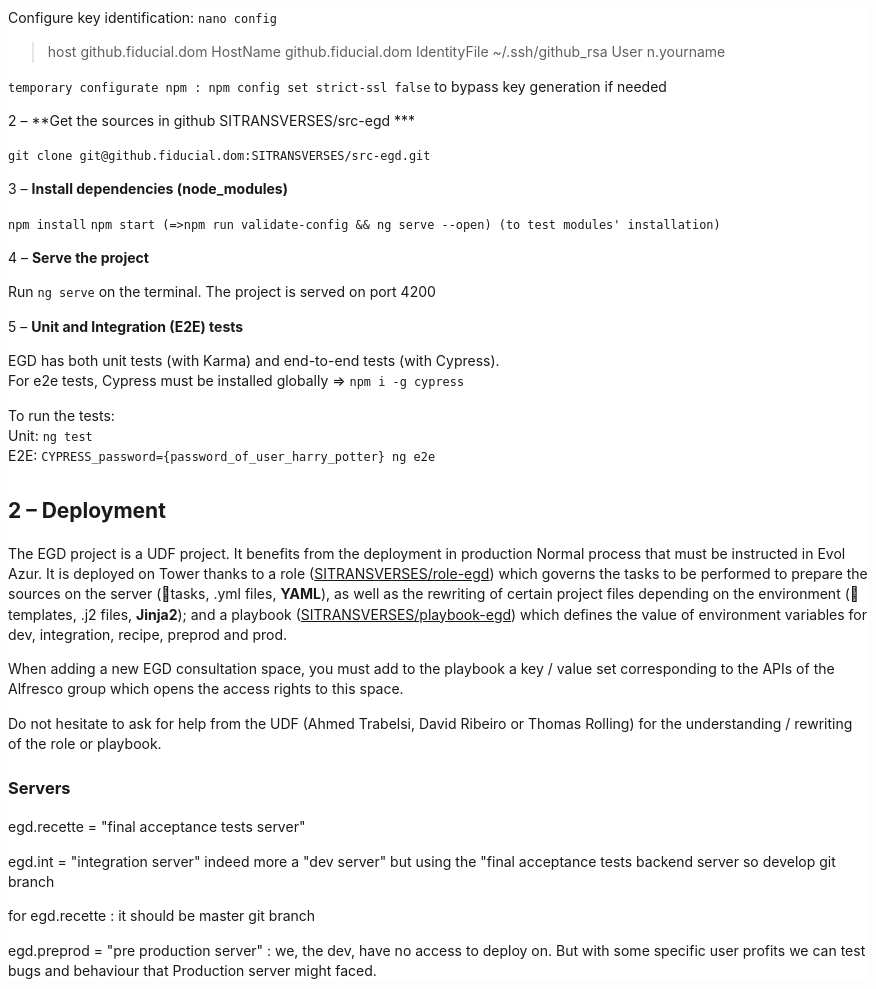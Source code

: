 Configure key identification:
`nano config`
> host github.fiducial.dom
> HostName github.fiducial.dom
> IdentityFile ~/.ssh/github_rsa
> User n.yourname

`temporary configurate npm : npm config set strict-ssl false` to bypass key generation if needed

2 – **Get the sources in github SITRANSVERSES/src-egd ***

`git clone git@github.fiducial.dom:SITRANSVERSES/src-egd.git`

3 – **Install dependencies (node_modules)**

`npm install`
`npm start (=>npm run validate-config && ng serve --open) (to test modules' installation)`

4 – **Serve the project**

Run `ng serve` on the terminal. 
The project is served on port 4200

5 – **Unit and Integration (E2E) tests**

EGD has both unit tests (with Karma) and end-to-end tests (with Cypress).<br>For e2e tests, Cypress must be installed globally => `npm i -g cypress`<br>

To run the tests:<br>Unit: `ng test`<br>
E2E: `CYPRESS_password={password_of_user_harry_potter} ng e2e`

## 2 – Deployment

The EGD project is a UDF project. It benefits from the deployment in production Normal process that must be instructed in Evol Azur.
It is deployed on Tower thanks to a role ([SITRANSVERSES/role-egd](https://github.fiducial.dom/SITRANSVERSES/role-egd)) which governs the tasks to be performed to prepare the sources on the server (📁tasks, .yml files, **YAML**), as well as the rewriting of certain project files depending on the environment (📁templates, .j2 files, **Jinja2**); and a playbook ([SITRANSVERSES/playbook-egd](https://github.fiducial.dom/SITRANSVERSES/playbook-egd)) which defines the value of environment variables for dev, integration, recipe, preprod and prod.

When adding a new EGD consultation space, you must add to the playbook a key / value set corresponding to the APIs of the Alfresco group which opens the access rights to this space.

Do not hesitate to ask for help from the UDF (Ahmed Trabelsi, David Ribeiro or Thomas Rolling) for the understanding / rewriting of the role or playbook.

### Servers
egd.recette = "final acceptance tests server"

egd.int = "integration server" indeed more a "dev server" but using the "final acceptance tests backend server so develop git branch

for egd.recette : it should be master git branch

egd.preprod = "pre production server"  : we, the dev, have no access to deploy on. But with some specific user profits we can test bugs and behaviour that Production 
server might faced.
